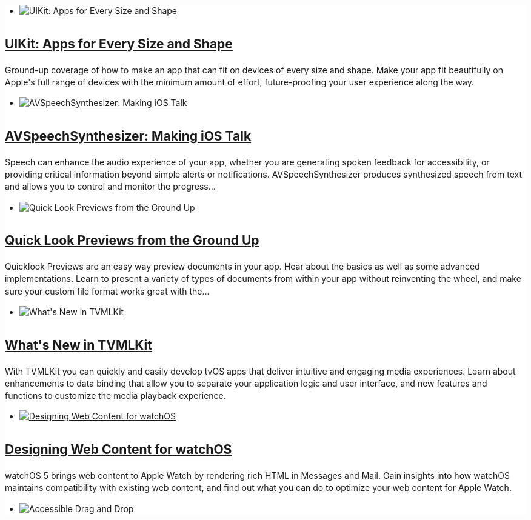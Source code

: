 * [![UIKit: Apps for Every Size and Shape](resources/660BE357E1261C44850CEF8B85DDC735.jpg)](https://developer.apple.com/videos/play/wwdc2018/235/)

## [UIKit: Apps for Every Size and Shape](https://developer.apple.com/videos/play/wwdc2018/235/)

  Ground-up coverage of how to make an app that can fit on devices of every size and shape. Make your app fit beautifully on Apple's full range of devices with the minimum amount of effort, future-proofing your user experience along the way.

* [![AVSpeechSynthesizer: Making iOS Talk](resources/7165713D6B429524F781D30EF17CA9E0.jpg)](https://developer.apple.com/videos/play/wwdc2018/236/)

## [AVSpeechSynthesizer: Making iOS Talk](https://developer.apple.com/videos/play/wwdc2018/236/)

  Speech can enhance the audio experience of your app, whether you are generating spoken feedback for accessibility, or providing critical information beyond simple alerts or notifications. AVSpeechSynthesizer produces synthesized speech from text and allows you to control and monitor the progress...

* [![Quick Look Previews from the Ground Up](resources/1A1AD456836F48EB68A5F6E00EE48214.jpg)](https://developer.apple.com/videos/play/wwdc2018/237/)

## [Quick Look Previews from the Ground Up](https://developer.apple.com/videos/play/wwdc2018/237/)

  Quicklook Previews are an easy way preview documents in your app. Hear about the basics as well as some advanced implementations. Learn to present a variety of types of documents from within your app without reinventing the wheel, and make sure your custom file format works great with the...

* [![What's New in TVMLKit](resources/7165713D6B429524F781D30EF17CA9E0.jpg)](https://developer.apple.com/videos/play/wwdc2018/238/)

## [What's New in TVMLKit](https://developer.apple.com/videos/play/wwdc2018/238/)

  With TVMLKit you can quickly and easily develop tvOS apps that deliver intuitive and engaging media experiences. Learn about enhancements to data binding that allow you to separate your application logic and user interface, and new features and functions to customize the media playback experience.

* [![Designing Web Content for watchOS](resources/7165713D6B429524F781D30EF17CA9E0.jpg)](https://developer.apple.com/videos/play/wwdc2018/239/)

## [Designing Web Content for watchOS](https://developer.apple.com/videos/play/wwdc2018/239/)

  watchOS 5 brings web content to Apple Watch by rendering rich HTML in Messages and Mail. Gain insights into how watchOS maintains compatibility with existing web content, and find out what you can do to optimize your web content for Apple Watch.

* [![Accessible Drag and Drop](resources/7165713D6B429524F781D30EF17CA9E0.jpg)](https://developer.apple.com/videos/play/wwdc2018/241/)
